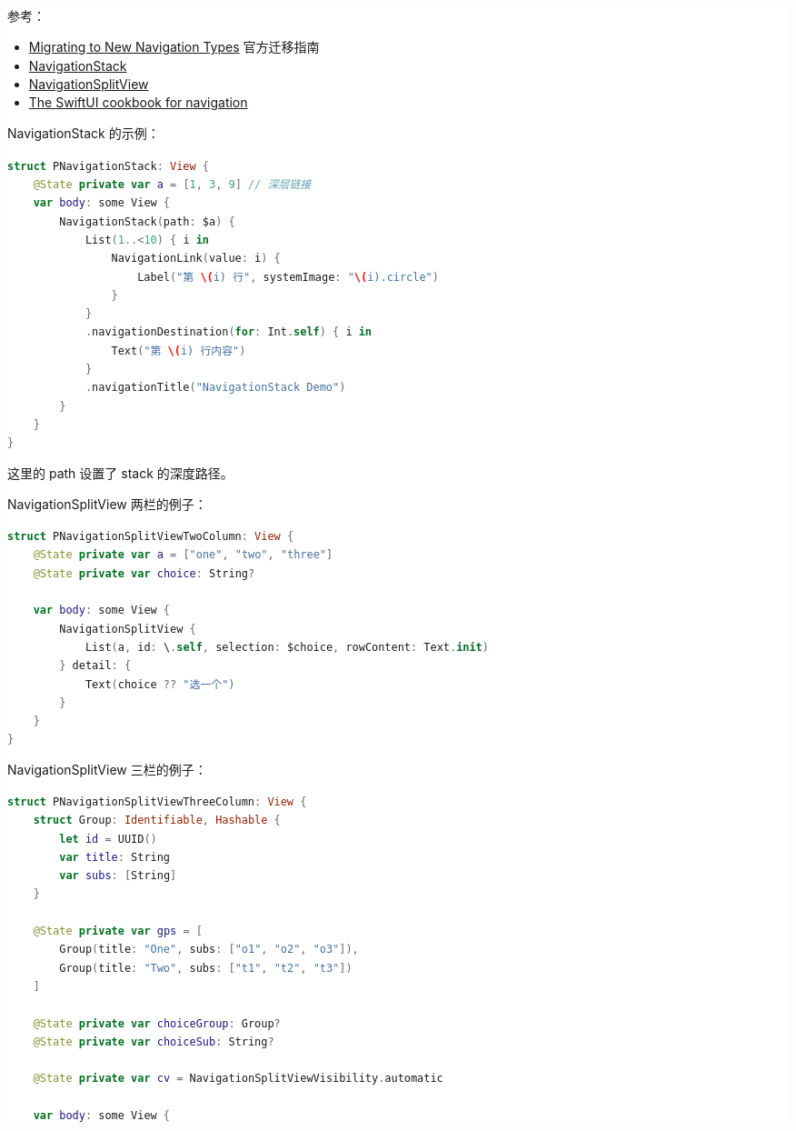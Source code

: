 参考：
- [Migrating to New Navigation Types](https://developer.apple.com/documentation/swiftui/migrating-to-new-navigation-types?changes=latest_minor) 官方迁移指南
- [NavigationStack](https://developer.apple.com/documentation/swiftui/navigationstack?changes=latest_minor)
- [NavigationSplitView](https://developer.apple.com/documentation/swiftui/navigationsplitview)
- [The SwiftUI cookbook for navigation](https://developer.apple.com/videos/play/wwdc2022/10054/)

NavigationStack 的示例：
```swift
struct PNavigationStack: View {
    @State private var a = [1, 3, 9] // 深层链接
    var body: some View {
        NavigationStack(path: $a) {
            List(1..<10) { i in
                NavigationLink(value: i) {
                    Label("第 \(i) 行", systemImage: "\(i).circle")
                }
            }
            .navigationDestination(for: Int.self) { i in
                Text("第 \(i) 行内容")
            }
            .navigationTitle("NavigationStack Demo")
        }
    }
}
```

这里的 path 设置了 stack 的深度路径。

NavigationSplitView 两栏的例子：
```swift
struct PNavigationSplitViewTwoColumn: View {
    @State private var a = ["one", "two", "three"]
    @State private var choice: String?
    
    var body: some View {
        NavigationSplitView {
            List(a, id: \.self, selection: $choice, rowContent: Text.init)
        } detail: {
            Text(choice ?? "选一个")
        }
    }
}
```

NavigationSplitView 三栏的例子：
```swift
struct PNavigationSplitViewThreeColumn: View {
    struct Group: Identifiable, Hashable {
        let id = UUID()
        var title: String
        var subs: [String]
    }
    
    @State private var gps = [
        Group(title: "One", subs: ["o1", "o2", "o3"]),
        Group(title: "Two", subs: ["t1", "t2", "t3"])
    ]
    
    @State private var choiceGroup: Group?
    @State private var choiceSub: String?
    
    @State private var cv = NavigationSplitViewVisibility.automatic
    
    var body: some View {
```